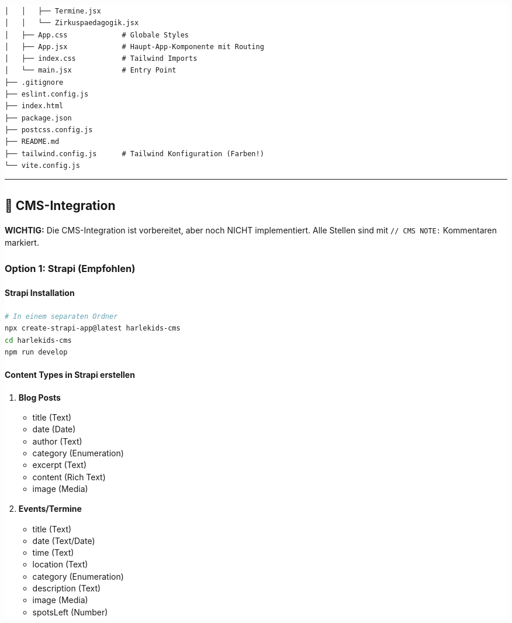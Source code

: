 ```
│   │   ├── Termine.jsx
│   │   └── Zirkuspaedagogik.jsx
│   ├── App.css             # Globale Styles
│   ├── App.jsx             # Haupt-App-Komponente mit Routing
│   ├── index.css           # Tailwind Imports
│   └── main.jsx            # Entry Point
├── .gitignore
├── eslint.config.js
├── index.html
├── package.json
├── postcss.config.js
├── README.md
├── tailwind.config.js      # Tailwind Konfiguration (Farben!)
└── vite.config.js
```

---

## 🎨 CMS-Integration

**WICHTIG:** Die CMS-Integration ist vorbereitet, aber noch NICHT implementiert. Alle Stellen sind mit `// CMS NOTE:` Kommentaren markiert.

### Option 1: Strapi (Empfohlen)

#### Strapi Installation

```bash
# In einem separaten Ordner
npx create-strapi-app@latest harlekids-cms
cd harlekids-cms
npm run develop
```

#### Content Types in Strapi erstellen

1. **Blog Posts**

   - title (Text)
   - date (Date)
   - author (Text)
   - category (Enumeration)
   - excerpt (Text)
   - content (Rich Text)
   - image (Media)

2. **Events/Termine**

   - title (Text)
   - date (Text/Date)
   - time (Text)
   - location (Text)
   - category (Enumeration)
   - description (Text)
   - image (Media)
   - spotsLeft (Number)

